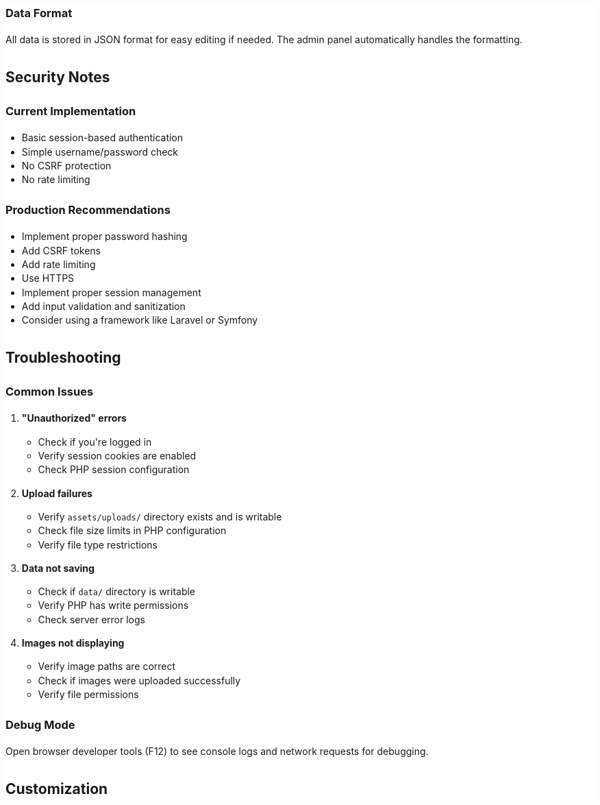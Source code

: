 ### Data Format
All data is stored in JSON format for easy editing if needed. The admin panel automatically handles the formatting.

## Security Notes

### Current Implementation
- Basic session-based authentication
- Simple username/password check
- No CSRF protection
- No rate limiting

### Production Recommendations
- Implement proper password hashing
- Add CSRF tokens
- Add rate limiting
- Use HTTPS
- Implement proper session management
- Add input validation and sanitization
- Consider using a framework like Laravel or Symfony

## Troubleshooting

### Common Issues

1. **"Unauthorized" errors**
   - Check if you're logged in
   - Verify session cookies are enabled
   - Check PHP session configuration

2. **Upload failures**
   - Verify `assets/uploads/` directory exists and is writable
   - Check file size limits in PHP configuration
   - Verify file type restrictions

3. **Data not saving**
   - Check if `data/` directory is writable
   - Verify PHP has write permissions
   - Check server error logs

4. **Images not displaying**
   - Verify image paths are correct
   - Check if images were uploaded successfully
   - Verify file permissions

### Debug Mode
Open browser developer tools (F12) to see console logs and network requests for debugging.

## Customization
